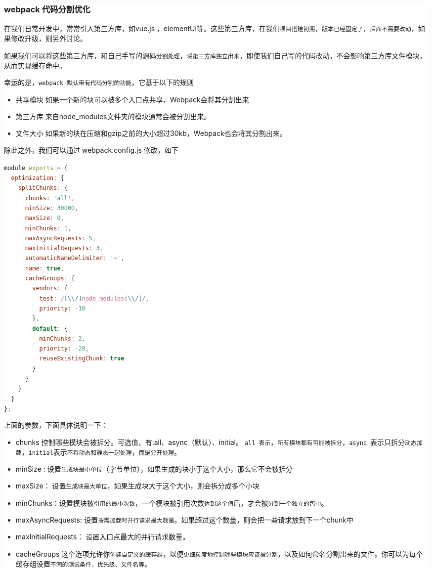 ### webpack 代码分割优化
在我们日常开发中，常常引入第三方库，如vue.js ，elementUi等。这些第三方库，在我们`项目搭建初期`，`版本已经固定了`，`后面不需要改动`，如果修改升级，则另外讨论。

如果我们可以将这些第三方库，和自己手写的源码`分割处理`，`将第三方库独立出来`，即使我们自己写的代码改动，不会影响第三方库文件模块，从而实现缓存命中。

幸运的是，`webpack 默认带有代码分割的功能`，它基于以下的规则

 - 共享模块
 如果一个新的块可以被多个入口点共享，Webpack会将其分割出来

 - 第三方库
	来自node_modules文件夹的模块通常会被分割出来。

 - 文件大小
 如果新的块在压缩和gzip之前的大小超过30kb，Webpack也会将其分割出来。

除此之外，我们可以通过 webpack.config.js 修改，如下

```javascript
module.exports = {
  optimization: {
    splitChunks: {
      chunks: 'all',
      minSize: 30000,
      maxSize: 0,
      minChunks: 1,
      maxAsyncRequests: 5,
      maxInitialRequests: 3,
      automaticNameDelimiter: '~',
      name: true,
      cacheGroups: {
        vendors: {
          test: /[\\/]node_modules[\\/]/,
          priority: -10
        },
        default: {
          minChunks: 2,
          priority: -20,
          reuseExistingChunk: true
        }
      }
    }
  }
};
```
上面的参数，下面具体说明一下：

 - chunks
 	控制哪些模块会被拆分。可选值，有:all、async（默认）、initial。
 	`all 表示`，`所有模块都有可能被拆分`，`async `表示只拆分`动态加载`，`initial`表示`不将动态和静态一起处理`，`而是分开处理`。
 	
 - minSize : 设置`生成块最小单位`（字节单位），如果生成的块小于这个大小，那么它不会被拆分
 - maxSize： 设置`生成块最大单位`，如果生成块大于这个大小，则会拆分成多个小块
 - minChunks：设置模块被`引用的最小次数`，一个模块被引用次数`达到这个值`后，才会被`分到一个独立的包中`。
 - maxAsyncRequests:
 设置`按需加载时并行请求最大数量`。如果超过这个数量，则会把一些请求放到下一个chunk中
 - maxInitialRequests：
设置入口点最大的并行请求数量。
 - cacheGroups
 这个选项允许你`创建自定义的缓存组`，以便`更细粒度地控制哪些模块应该被分割`，以及如何命名分割出来的文件。你可以为每个缓存组设置`不同的测试条件、优先级、文件名等`。
